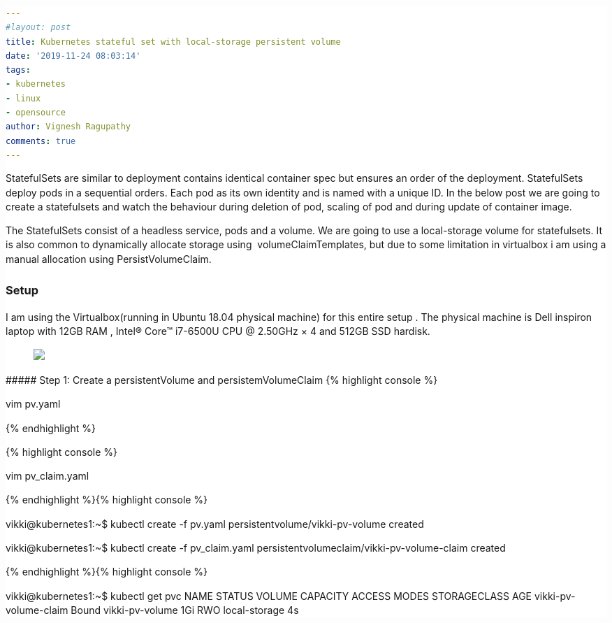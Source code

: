 ```yaml
---
#layout: post
title: Kubernetes stateful set with local-storage persistent volume
date: '2019-11-24 08:03:14'
tags:
- kubernetes
- linux
- opensource
author: Vignesh Ragupathy
comments: true
---
```


StatefulSets are similar to deployment contains identical container spec but ensures an order of the deployment. StatefulSets deploy pods in a sequential orders. Each pod as its own identity and is named with a unique ID. In the below post we are going to create a statefulsets and watch the behaviour during deletion of pod, scaling of pod and during update of container image.

The StatefulSets consist of a headless service, pods and a volume. We are going to use a local-storage volume for statefulsets. It is also common to dynamically allocate storage using &nbsp;volumeClaimTemplates, but due to some limitation in virtualbox i am using a manual allocation using PersistVolumeClaim.

### **Setup**

I am using the Virtualbox(running in Ubuntu 18.04 physical machine) for this entire setup . The physical machine is Dell inspiron laptop with 12GB RAM , Intel® Core™ i7-6500U CPU @ 2.50GHz × 4 and 512GB SSD hardisk.

<figure class="kg-card kg-image-card"><img src="../../images/2019/11/setup.jpg" class="kg-image"></figure>
##### Step 1: Create a persistentVolume and persistemVolumeClaim
{% highlight console %}

vim pv.yaml

{% endhighlight %}

<script src="https://gist.github.com/vigneshragupathy/b0fdde697229f150740a079b77458d64.js"></script>{% highlight console %}

vim pv_claim.yaml

{% endhighlight %}<script src="https://gist.github.com/vigneshragupathy/5f9f6acb132e499ccb80523b170dc815.js"></script>{% highlight console %}

vikki@kubernetes1:~$ kubectl create -f pv.yaml 
persistentvolume/vikki-pv-volume created

vikki@kubernetes1:~$ kubectl create -f pv_claim.yaml 
persistentvolumeclaim/vikki-pv-volume-claim created

{% endhighlight %}{% highlight console %}

vikki@kubernetes1:~$ kubectl get pvc
NAME STATUS VOLUME CAPACITY ACCESS MODES STORAGECLASS AGE
vikki-pv-volume-claim Bound vikki-pv-volume 1Gi RWO local-storage 4s
